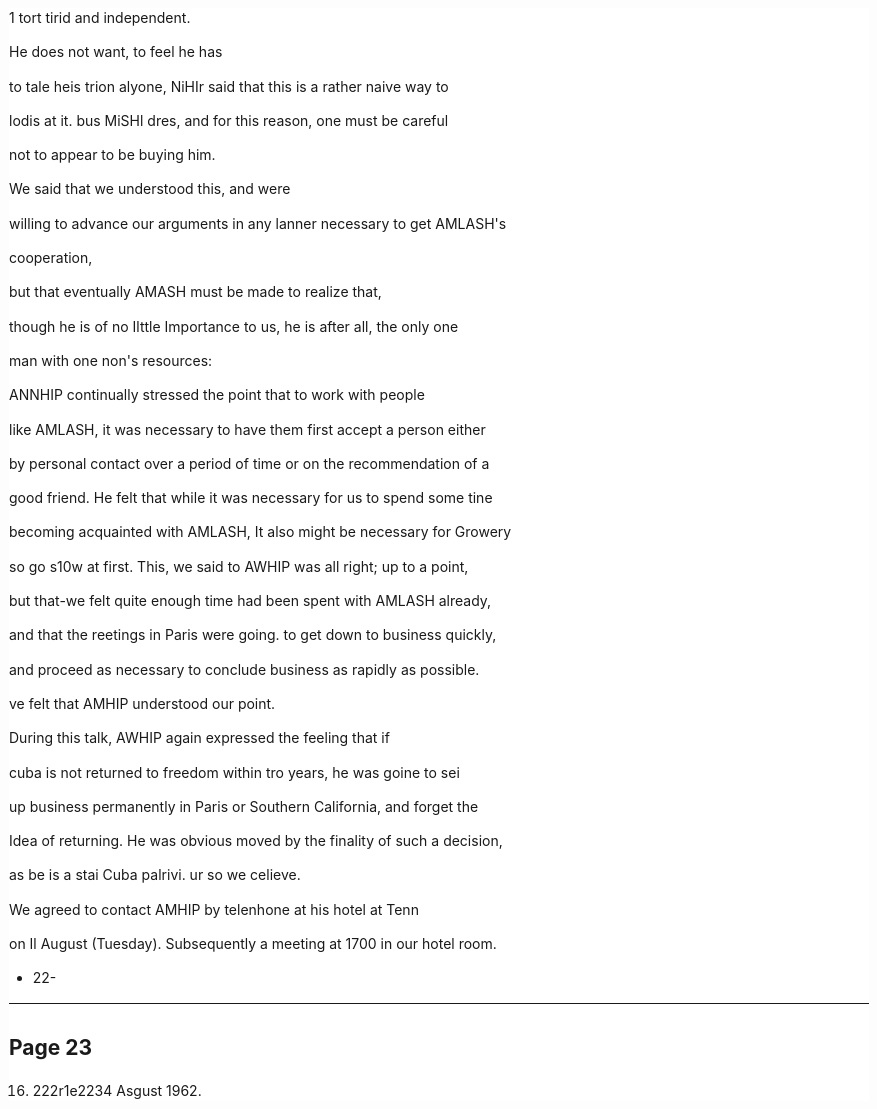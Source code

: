 1 tort tirid and independent.

He does not want, to feel he has

to tale heis trion alyone, NiHIr said that this is a rather naive way to

lodis at it. bus MiSHl dres, and for this reason, one must be careful

not to appear to be buying him.

We said that we understood this, and were

willing to advance our arguments in any lanner necessary to get AMLASH's

cooperation,

but that eventually AMASH must be made to realize that,

though he is of no Ilttle Importance to us, he is after all, the only one

man with one non's resources:

ANNHIP continually stressed the point that to work with people

like AMLASH, it was necessary to have them first accept a person either

by personal contact over a period of time or on the recommendation of a

good friend. He felt that while it was necessary for us to spend some tine

becoming acquainted with AMLASH, It also might be necessary for Growery

so go s10w at first. This, we said to AWHIP was all right; up to a point,

but that-we felt quite enough time had been spent with AMLASH already,

and that the reetings in Paris were going. to get down to business quickly,

and proceed as necessary to conclude business as rapidly as possible.

ve felt that AMHIP understood our point.

During this talk, AWHIP again expressed the feeling that if

cuba is not returned to freedom within tro years, he was goine to sei

up business permanently in Paris or Southern California, and forget the

Idea of returning. He was obvious moved by the finality of such a decision,

as be is a stai Cuba palrivi. ur so we celieve.

We agreed to contact AMHIP by telenhone at his hotel at Tenn

on Il August (Tuesday). Subsequently a meeting at 1700 in our hotel room.

- 22-

---

## Page 23

16. 222r1e2234 Asgust 1962.
